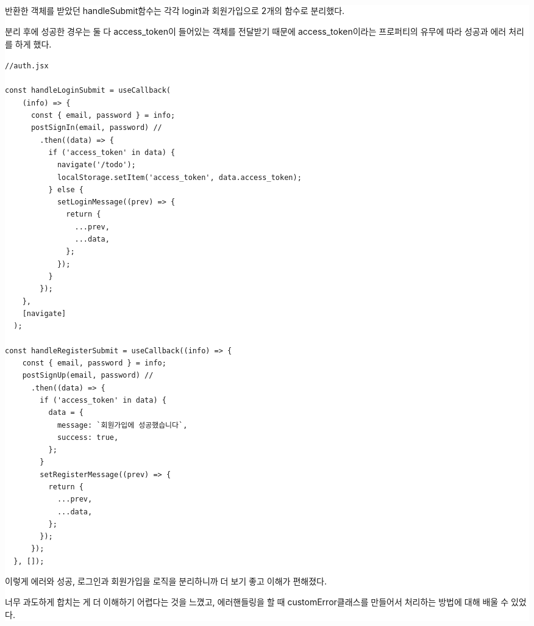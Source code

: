``` javascript
```

 

 반환한 객체를 받았던 handleSubmit함수는 각각 login과 회원가입으로 2개의 함수로 분리했다.

분리 후에 성공한 경우는 둘 다 access_token이 들어있는 객체를 전달받기 때문에 access_token이라는 프로퍼티의 유무에 따라 성공과 에러 처리를 하게 했다.

```react
//auth.jsx

const handleLoginSubmit = useCallback(
    (info) => {
      const { email, password } = info;
      postSignIn(email, password) //
        .then((data) => {
          if ('access_token' in data) {
            navigate('/todo');
            localStorage.setItem('access_token', data.access_token);
          } else {
            setLoginMessage((prev) => {
              return {
                ...prev,
                ...data,
              };
            });
          }
        });
    },
    [navigate]
  );

const handleRegisterSubmit = useCallback((info) => {
    const { email, password } = info;
    postSignUp(email, password) //
      .then((data) => {
        if ('access_token' in data) {
          data = {
            message: `회원가입에 성공했습니다`,
            success: true,
          };
        }
        setRegisterMessage((prev) => {
          return {
            ...prev,
            ...data,
          };
        });
      });
  }, []);
```

 이렇게 에러와 성공, 로그인과 회원가입을 로직을 분리하니까 더 보기 좋고 이해가 편해졌다. 

너무 과도하게 합치는 게 더 이해하기 어렵다는 것을 느꼈고, 에러핸들링을 할 때 customError클래스를 만들어서 처리하는 방법에 대해 배울 수 있었다.